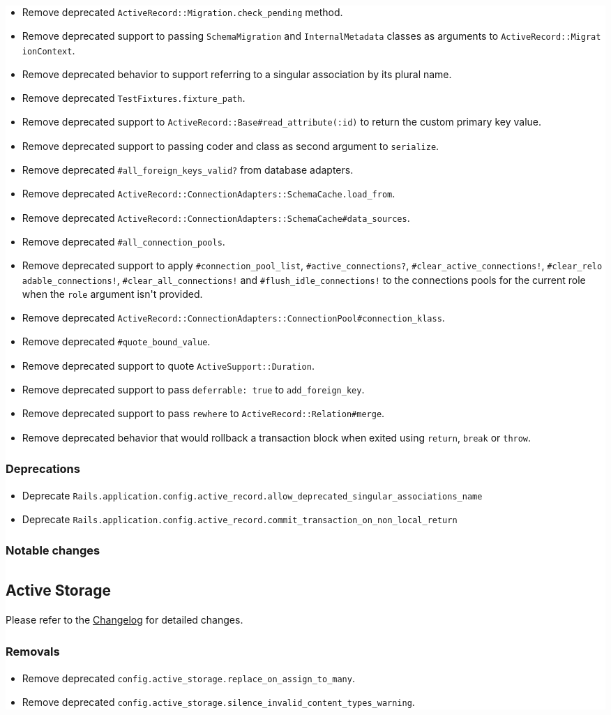 *   Remove deprecated `ActiveRecord::Migration.check_pending` method.

*   Remove deprecated support to passing `SchemaMigration` and `InternalMetadata` classes as arguments to
    `ActiveRecord::MigrationContext`.

*   Remove deprecated behavior to support referring to a singular association by its plural name.

*   Remove deprecated `TestFixtures.fixture_path`.

*   Remove deprecated support to `ActiveRecord::Base#read_attribute(:id)` to return the custom primary key value.

*   Remove deprecated support to passing coder and class as second argument to `serialize`.

*   Remove deprecated `#all_foreign_keys_valid?` from database adapters.

*   Remove deprecated `ActiveRecord::ConnectionAdapters::SchemaCache.load_from`.

*   Remove deprecated `ActiveRecord::ConnectionAdapters::SchemaCache#data_sources`.

*   Remove deprecated `#all_connection_pools`.

*   Remove deprecated support to apply `#connection_pool_list`, `#active_connections?`, `#clear_active_connections!`,
    `#clear_reloadable_connections!`, `#clear_all_connections!` and `#flush_idle_connections!` to the connections pools
    for the current role when the `role` argument isn't provided.

*   Remove deprecated `ActiveRecord::ConnectionAdapters::ConnectionPool#connection_klass`.

*   Remove deprecated `#quote_bound_value`.

*   Remove deprecated support to quote `ActiveSupport::Duration`.

*   Remove deprecated support to pass `deferrable: true` to `add_foreign_key`.

*   Remove deprecated support to pass `rewhere` to `ActiveRecord::Relation#merge`.

*   Remove deprecated behavior that would rollback a transaction block when exited using `return`, `break` or `throw`.

### Deprecations

*   Deprecate `Rails.application.config.active_record.allow_deprecated_singular_associations_name`

*   Deprecate `Rails.application.config.active_record.commit_transaction_on_non_local_return`

### Notable changes

Active Storage
--------------

Please refer to the [Changelog][active-storage] for detailed changes.

### Removals

*   Remove deprecated `config.active_storage.replace_on_assign_to_many`.

*   Remove deprecated `config.active_storage.silence_invalid_content_types_warning`.


[railties]:       https://github.com/rails/rails/blob/main/railties/CHANGELOG.md
[action-pack]:    https://github.com/rails/rails/blob/main/actionpack/CHANGELOG.md
[action-view]:    https://github.com/rails/rails/blob/main/actionview/CHANGELOG.md
[action-mailer]:  https://github.com/rails/rails/blob/main/actionmailer/CHANGELOG.md
[action-cable]:   https://github.com/rails/rails/blob/main/actioncable/CHANGELOG.md
[active-record]:  https://github.com/rails/rails/blob/main/activerecord/CHANGELOG.md
[active-storage]: https://github.com/rails/rails/blob/main/activestorage/CHANGELOG.md
[active-model]:   https://github.com/rails/rails/blob/main/activemodel/CHANGELOG.md
[active-support]: https://github.com/rails/rails/blob/main/activesupport/CHANGELOG.md
[active-job]:     https://github.com/rails/rails/blob/main/activejob/CHANGELOG.md
[action-text]:    https://github.com/rails/rails/blob/main/actiontext/CHANGELOG.md
[action-mailbox]: https://github.com/rails/rails/blob/main/actionmailbox/CHANGELOG.md
[guides]:         https://github.com/rails/rails/blob/main/guides/CHANGELOG.md